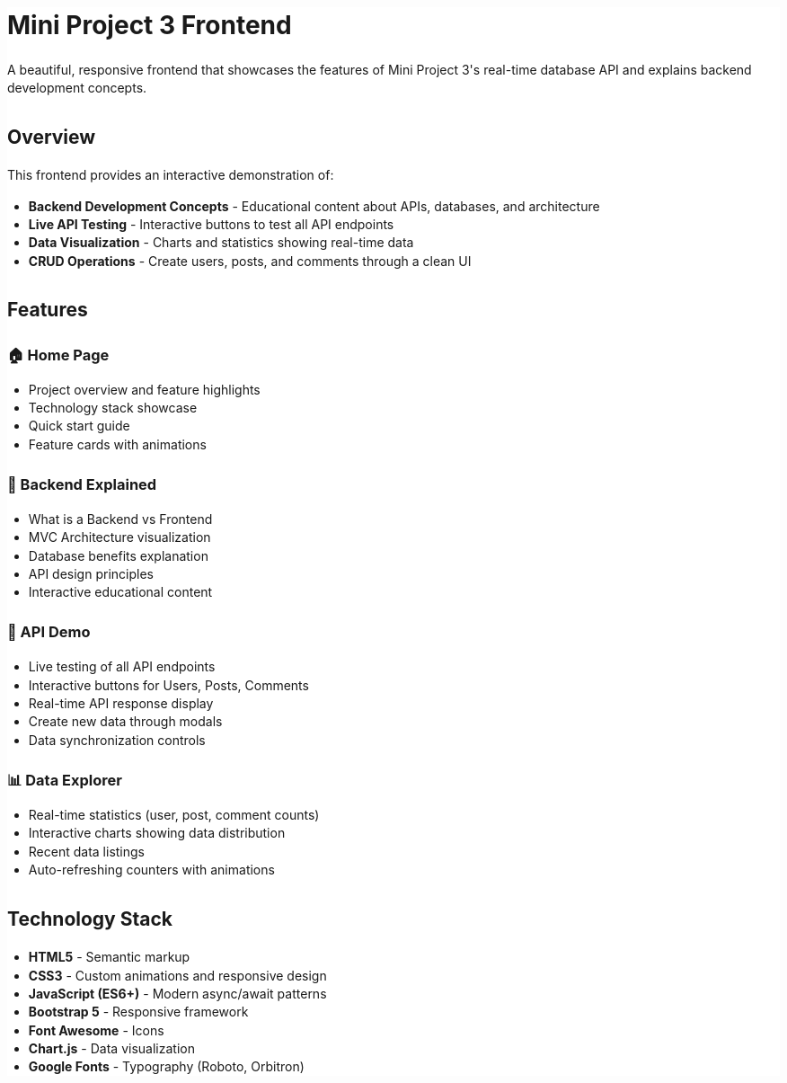 # Mini Project 3 Frontend

A beautiful, responsive frontend that showcases the features of Mini Project 3's real-time database API and explains backend development concepts.

## Overview

This frontend provides an interactive demonstration of:
- **Backend Development Concepts** - Educational content about APIs, databases, and architecture
- **Live API Testing** - Interactive buttons to test all API endpoints
- **Data Visualization** - Charts and statistics showing real-time data
- **CRUD Operations** - Create users, posts, and comments through a clean UI

## Features

### 🏠 Home Page
- Project overview and feature highlights
- Technology stack showcase
- Quick start guide
- Feature cards with animations

### 🔧 Backend Explained
- What is a Backend vs Frontend
- MVC Architecture visualization
- Database benefits explanation
- API design principles
- Interactive educational content

### 🔌 API Demo
- Live testing of all API endpoints
- Interactive buttons for Users, Posts, Comments
- Real-time API response display
- Create new data through modals
- Data synchronization controls

### 📊 Data Explorer
- Real-time statistics (user, post, comment counts)
- Interactive charts showing data distribution
- Recent data listings
- Auto-refreshing counters with animations

## Technology Stack

- **HTML5** - Semantic markup
- **CSS3** - Custom animations and responsive design
- **JavaScript (ES6+)** - Modern async/await patterns
- **Bootstrap 5** - Responsive framework
- **Font Awesome** - Icons
- **Chart.js** - Data visualization
- **Google Fonts** - Typography (Roboto, Orbitron)
